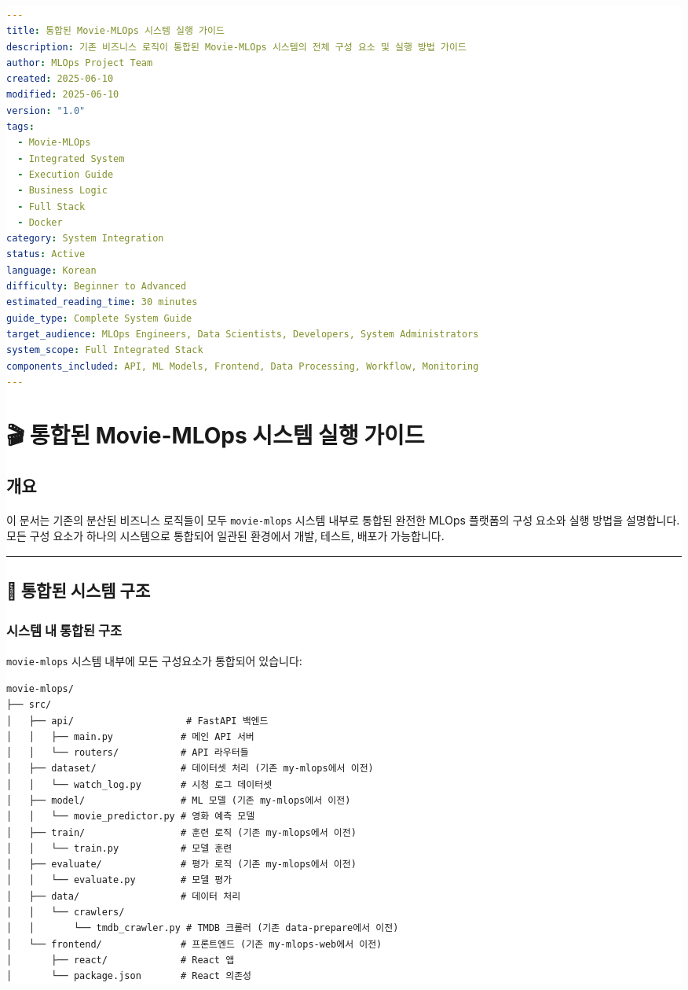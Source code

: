 ```yaml
---
title: 통합된 Movie-MLOps 시스템 실행 가이드
description: 기존 비즈니스 로직이 통합된 Movie-MLOps 시스템의 전체 구성 요소 및 실행 방법 가이드
author: MLOps Project Team
created: 2025-06-10
modified: 2025-06-10
version: "1.0"
tags:
  - Movie-MLOps
  - Integrated System
  - Execution Guide
  - Business Logic
  - Full Stack
  - Docker
category: System Integration
status: Active
language: Korean
difficulty: Beginner to Advanced
estimated_reading_time: 30 minutes
guide_type: Complete System Guide
target_audience: MLOps Engineers, Data Scientists, Developers, System Administrators
system_scope: Full Integrated Stack
components_included: API, ML Models, Frontend, Data Processing, Workflow, Monitoring
---
```


# 🎬 통합된 Movie-MLOps 시스템 실행 가이드

## 개요

이 문서는 기존의 분산된 비즈니스 로직들이 모두 `movie-mlops` 시스템 내부로 통합된 완전한 MLOps 플랫폼의 구성 요소와 실행 방법을 설명합니다. 모든 구성 요소가 하나의 시스템으로 통합되어 일관된 환경에서 개발, 테스트, 배포가 가능합니다.

---

## 📂 통합된 시스템 구조

### 시스템 내 통합된 구조

`movie-mlops` 시스템 내부에 모든 구성요소가 통합되어 있습니다:

```
movie-mlops/
├── src/
│   ├── api/                    # FastAPI 백엔드
│   │   ├── main.py            # 메인 API 서버
│   │   └── routers/           # API 라우터들
│   ├── dataset/               # 데이터셋 처리 (기존 my-mlops에서 이전)
│   │   └── watch_log.py       # 시청 로그 데이터셋
│   ├── model/                 # ML 모델 (기존 my-mlops에서 이전)
│   │   └── movie_predictor.py # 영화 예측 모델
│   ├── train/                 # 훈련 로직 (기존 my-mlops에서 이전)
│   │   └── train.py           # 모델 훈련
│   ├── evaluate/              # 평가 로직 (기존 my-mlops에서 이전)
│   │   └── evaluate.py        # 모델 평가
│   ├── data/                  # 데이터 처리
│   │   └── crawlers/
│   │       └── tmdb_crawler.py # TMDB 크롤러 (기존 data-prepare에서 이전)
│   └── frontend/              # 프론트엔드 (기존 my-mlops-web에서 이전)
│       ├── react/             # React 앱
│       └── package.json       # React 의존성
```